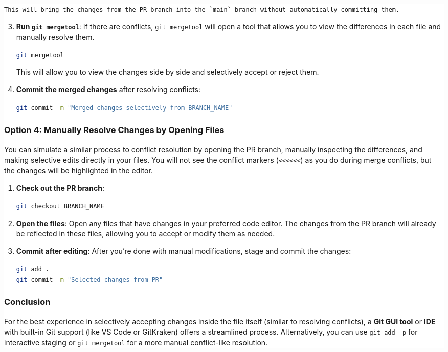     This will bring the changes from the PR branch into the `main` branch without automatically committing them.

3. **Run `git mergetool`**:
    If there are conflicts, `git mergetool` will open a tool that allows you to view the differences in each file and manually resolve them.

    ```bash
    git mergetool
    ```

    This will allow you to view the changes side by side and selectively accept or reject them.

4. **Commit the merged changes** after resolving conflicts:
    ```bash
    git commit -m "Merged changes selectively from BRANCH_NAME"
    ```

### Option 4: Manually Resolve Changes by Opening Files

You can simulate a similar process to conflict resolution by opening the PR branch, manually inspecting the differences, and making selective edits directly in your files. You will not see the conflict markers (`<<<<<<`) as you do during merge conflicts, but the changes will be highlighted in the editor.

1. **Check out the PR branch**:
    ```bash
    git checkout BRANCH_NAME
    ```

2. **Open the files**:
    Open any files that have changes in your preferred code editor. The changes from the PR branch will already be reflected in these files, allowing you to accept or modify them as needed.

3. **Commit after editing**:
    After you’re done with manual modifications, stage and commit the changes:

    ```bash
    git add .
    git commit -m "Selected changes from PR"
    ```

### Conclusion
For the best experience in selectively accepting changes inside the file itself (similar to resolving conflicts), a **Git GUI tool** or **IDE** with built-in Git support (like VS Code or GitKraken) offers a streamlined process. Alternatively, you can use `git add -p` for interactive staging or `git mergetool` for a more manual conflict-like resolution.

